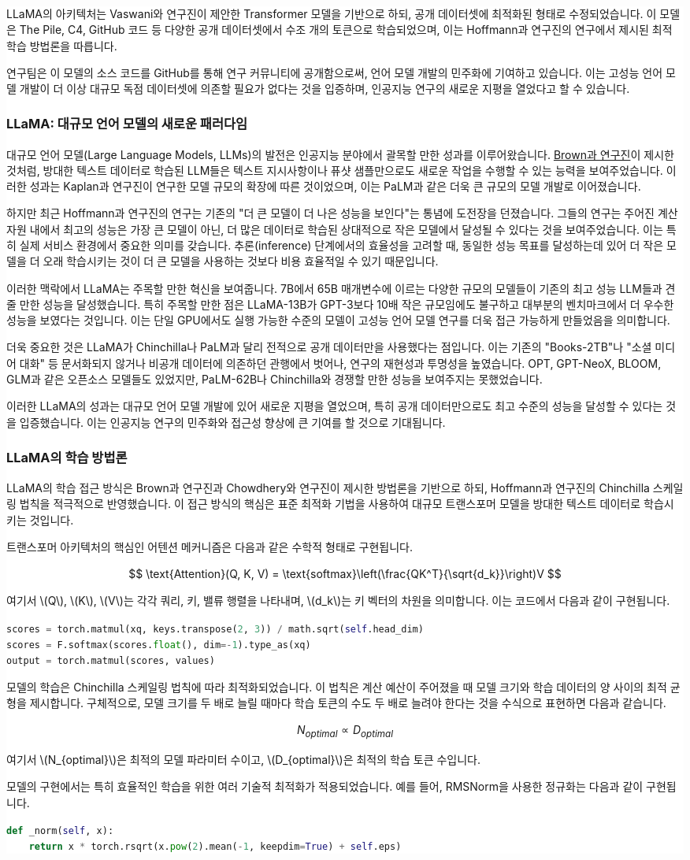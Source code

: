 LLaMA의 아키텍처는 Vaswani와 연구진이 제안한 Transformer 모델을 기반으로 하되, 공개 데이터셋에 최적화된 형태로 수정되었습니다. 이 모델은 The Pile, C4, GitHub 코드 등 다양한 공개 데이터셋에서 수조 개의 토큰으로 학습되었으며, 이는 Hoffmann과 연구진의 연구에서 제시된 최적 학습 방법론을 따릅니다.

연구팀은 이 모델의 소스 코드를 GitHub를 통해 연구 커뮤니티에 공개함으로써, 언어 모델 개발의 민주화에 기여하고 있습니다. 이는 고성능 언어 모델 개발이 더 이상 대규모 독점 데이터셋에 의존할 필요가 없다는 것을 입증하며, 인공지능 연구의 새로운 지평을 열었다고 할 수 있습니다.

### LLaMA: 대규모 언어 모델의 새로운 패러다임

대규모 언어 모델(Large Language Models, LLMs)의 발전은 인공지능 분야에서 괄목할 만한 성과를 이루어왔습니다. [Brown과 연구진](https://arxiv.org/abs/2005.14165)이 제시한 것처럼, 방대한 텍스트 데이터로 학습된 LLM들은 텍스트 지시사항이나 퓨샷 샘플만으로도 새로운 작업을 수행할 수 있는 능력을 보여주었습니다. 이러한 성과는 Kaplan과 연구진이 연구한 모델 규모의 확장에 따른 것이었으며, 이는 PaLM과 같은 더욱 큰 규모의 모델 개발로 이어졌습니다.

하지만 최근 Hoffmann과 연구진의 연구는 기존의 "더 큰 모델이 더 나은 성능을 보인다"는 통념에 도전장을 던졌습니다. 그들의 연구는 주어진 계산 자원 내에서 최고의 성능은 가장 큰 모델이 아닌, 더 많은 데이터로 학습된 상대적으로 작은 모델에서 달성될 수 있다는 것을 보여주었습니다. 이는 특히 실제 서비스 환경에서 중요한 의미를 갖습니다. 추론(inference) 단계에서의 효율성을 고려할 때, 동일한 성능 목표를 달성하는데 있어 더 작은 모델을 더 오래 학습시키는 것이 더 큰 모델을 사용하는 것보다 비용 효율적일 수 있기 때문입니다.

이러한 맥락에서 LLaMA는 주목할 만한 혁신을 보여줍니다. 7B에서 65B 매개변수에 이르는 다양한 규모의 모델들이 기존의 최고 성능 LLM들과 견줄 만한 성능을 달성했습니다. 특히 주목할 만한 점은 LLaMA-13B가 GPT-3보다 10배 작은 규모임에도 불구하고 대부분의 벤치마크에서 더 우수한 성능을 보였다는 것입니다. 이는 단일 GPU에서도 실행 가능한 수준의 모델이 고성능 언어 모델 연구를 더욱 접근 가능하게 만들었음을 의미합니다.

더욱 중요한 것은 LLaMA가 Chinchilla나 PaLM과 달리 전적으로 공개 데이터만을 사용했다는 점입니다. 이는 기존의 "Books-2TB"나 "소셜 미디어 대화" 등 문서화되지 않거나 비공개 데이터에 의존하던 관행에서 벗어나, 연구의 재현성과 투명성을 높였습니다. OPT, GPT-NeoX, BLOOM, GLM과 같은 오픈소스 모델들도 있었지만, PaLM-62B나 Chinchilla와 경쟁할 만한 성능을 보여주지는 못했었습니다.

이러한 LLaMA의 성과는 대규모 언어 모델 개발에 있어 새로운 지평을 열었으며, 특히 공개 데이터만으로도 최고 수준의 성능을 달성할 수 있다는 것을 입증했습니다. 이는 인공지능 연구의 민주화와 접근성 향상에 큰 기여를 할 것으로 기대됩니다.

### LLaMA의 학습 방법론

LLaMA의 학습 접근 방식은 Brown과 연구진과 Chowdhery와 연구진이 제시한 방법론을 기반으로 하되, Hoffmann과 연구진의 Chinchilla 스케일링 법칙을 적극적으로 반영했습니다. 이 접근 방식의 핵심은 표준 최적화 기법을 사용하여 대규모 트랜스포머 모델을 방대한 텍스트 데이터로 학습시키는 것입니다.

트랜스포머 아키텍처의 핵심인 어텐션 메커니즘은 다음과 같은 수학적 형태로 구현됩니다.

$$ \text{Attention}(Q, K, V) = \text{softmax}\left(\frac{QK^T}{\sqrt{d_k}}\right)V $$

여기서 \\(Q\\), \\(K\\), \\(V\\)는 각각 쿼리, 키, 밸류 행렬을 나타내며, \\(d_k\\)는 키 벡터의 차원을 의미합니다. 이는 코드에서 다음과 같이 구현됩니다.

```python
scores = torch.matmul(xq, keys.transpose(2, 3)) / math.sqrt(self.head_dim)
scores = F.softmax(scores.float(), dim=-1).type_as(xq)
output = torch.matmul(scores, values)
```

모델의 학습은 Chinchilla 스케일링 법칙에 따라 최적화되었습니다. 이 법칙은 계산 예산이 주어졌을 때 모델 크기와 학습 데이터의 양 사이의 최적 균형을 제시합니다. 구체적으로, 모델 크기를 두 배로 늘릴 때마다 학습 토큰의 수도 두 배로 늘려야 한다는 것을 수식으로 표현하면 다음과 같습니다.

$$ N_{optimal} \propto D_{optimal} $$

여기서 \\(N_{optimal}\\)은 최적의 모델 파라미터 수이고, \\(D_{optimal}\\)은 최적의 학습 토큰 수입니다.

모델의 구현에서는 특히 효율적인 학습을 위한 여러 기술적 최적화가 적용되었습니다. 예를 들어, RMSNorm을 사용한 정규화는 다음과 같이 구현됩니다.

```python
def _norm(self, x):
    return x * torch.rsqrt(x.pow(2).mean(-1, keepdim=True) + self.eps)
```
